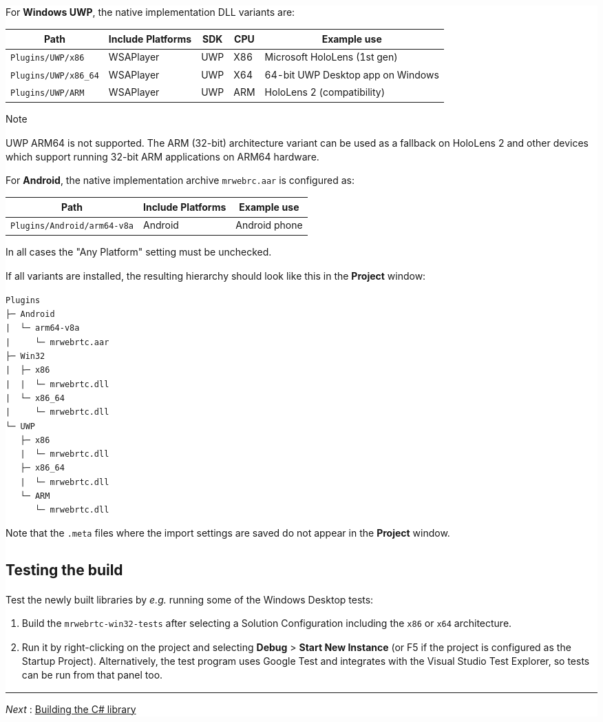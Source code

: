 For **Windows UWP**, the native implementation DLL variants are:

| Path | Include Platforms | SDK | CPU | Example use |
|---|---|---|---|---|
| `Plugins/UWP/x86` | WSAPlayer | UWP | X86 | Microsoft HoloLens (1st gen) |
| `Plugins/UWP/x86_64` | WSAPlayer | UWP | X64 | 64-bit UWP Desktop app on Windows |
| `Plugins/UWP/ARM` | WSAPlayer | UWP | ARM | HoloLens 2 (compatibility) |

> [!NOTE]
> UWP ARM64 is not supported. The ARM (32-bit) architecture variant can be used as a fallback on HoloLens 2 and other devices which support running 32-bit ARM applications on ARM64 hardware.

For **Android**, the native implementation archive `mrwebrc.aar` is configured as:

| Path | Include Platforms | Example use |
|---|---|---|
| `Plugins/Android/arm64-v8a` | Android | Android phone |

In all cases the "Any Platform" setting must be unchecked.

If all variants are installed, the resulting hierarchy should look like this in the **Project** window:

```shell
Plugins
├─ Android
|  └─ arm64-v8a
|     └─ mrwebrtc.aar
├─ Win32
|  ├─ x86
|  |  └─ mrwebrtc.dll
|  └─ x86_64
|     └─ mrwebrtc.dll
└─ UWP
   ├─ x86
   |  └─ mrwebrtc.dll
   ├─ x86_64
   |  └─ mrwebrtc.dll
   └─ ARM
      └─ mrwebrtc.dll
```

Note that the `.meta` files where the import settings are saved do not appear in the **Project** window.

## Testing the build

Test the newly built libraries by _e.g._ running some of the Windows Desktop tests:

1. Build the `mrwebrtc-win32-tests` after selecting a Solution Configuration including the `x86` or `x64` architecture.

2. Run it by right-clicking on the project and selecting **Debug** > **Start New Instance** (or F5 if the project is configured as the Startup Project). Alternatively, the test program uses Google Test and integrates with the Visual Studio Test Explorer, so tests can be run from that panel too.

----

_Next_ : [Building the C# library](building-cslib.md)
